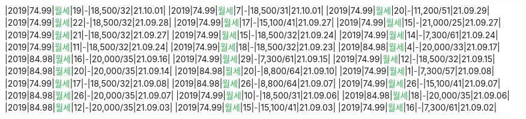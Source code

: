 |2019|74.99|<span style="color:#34A853">월세</span>|19|<span style="color:#444444">-</span>|18,500/32|21.10.01|
|2019|74.99|<span style="color:#34A853">월세</span>|7|<span style="color:#444444">-</span>|18,500/31|21.10.01|
|2019|74.99|<span style="color:#34A853">월세</span>|20|<span style="color:#444444">-</span>|11,200/51|21.09.29|
|2019|74.99|<span style="color:#34A853">월세</span>|22|<span style="color:#444444">-</span>|18,500/32|21.09.28|
|2019|74.99|<span style="color:#34A853">월세</span>|17|<span style="color:#444444">-</span>|15,100/41|21.09.27|
|2019|74.99|<span style="color:#34A853">월세</span>|15|<span style="color:#444444">-</span>|21,000/25|21.09.27|
|2019|74.99|<span style="color:#34A853">월세</span>|21|<span style="color:#444444">-</span>|18,500/32|21.09.27|
|2019|74.99|<span style="color:#34A853">월세</span>|15|<span style="color:#444444">-</span>|18,500/32|21.09.24|
|2019|74.99|<span style="color:#34A853">월세</span>|14|<span style="color:#444444">-</span>|7,300/61|21.09.24|
|2019|74.99|<span style="color:#34A853">월세</span>|11|<span style="color:#444444">-</span>|18,500/32|21.09.24|
|2019|74.99|<span style="color:#34A853">월세</span>|18|<span style="color:#444444">-</span>|18,500/32|21.09.23|
|2019|84.98|<span style="color:#34A853">월세</span>|4|<span style="color:#444444">-</span>|20,000/33|21.09.17|
|2019|84.98|<span style="color:#34A853">월세</span>|16|<span style="color:#444444">-</span>|20,000/35|21.09.16|
|2019|74.99|<span style="color:#34A853">월세</span>|29|<span style="color:#444444">-</span>|7,300/61|21.09.15|
|2019|74.99|<span style="color:#34A853">월세</span>|12|<span style="color:#444444">-</span>|18,500/32|21.09.15|
|2019|84.98|<span style="color:#34A853">월세</span>|20|<span style="color:#444444">-</span>|20,000/35|21.09.14|
|2019|84.98|<span style="color:#34A853">월세</span>|20|<span style="color:#444444">-</span>|8,800/64|21.09.10|
|2019|74.99|<span style="color:#34A853">월세</span>|1|<span style="color:#444444">-</span>|7,300/57|21.09.08|
|2019|74.99|<span style="color:#34A853">월세</span>|17|<span style="color:#444444">-</span>|18,500/32|21.09.08|
|2019|84.98|<span style="color:#34A853">월세</span>|26|<span style="color:#444444">-</span>|8,800/64|21.09.07|
|2019|74.99|<span style="color:#34A853">월세</span>|26|<span style="color:#444444">-</span>|15,100/41|21.09.07|
|2019|84.98|<span style="color:#34A853">월세</span>|26|<span style="color:#444444">-</span>|20,000/35|21.09.07|
|2019|74.99|<span style="color:#34A853">월세</span>|10|<span style="color:#444444">-</span>|18,500/31|21.09.06|
|2019|84.98|<span style="color:#34A853">월세</span>|18|<span style="color:#444444">-</span>|20,000/35|21.09.06|
|2019|84.98|<span style="color:#34A853">월세</span>|12|<span style="color:#444444">-</span>|20,000/35|21.09.03|
|2019|74.99|<span style="color:#34A853">월세</span>|15|<span style="color:#444444">-</span>|15,100/41|21.09.03|
|2019|74.99|<span style="color:#34A853">월세</span>|16|<span style="color:#444444">-</span>|7,300/61|21.09.02|


<script async src="https://pagead2.googlesyndication.com/pagead/js/adsbygoogle.js"></script>

<ins class="adsbygoogle"
     style="display:block"
     data-ad-client="ca-pub-1142216861245946"
     data-ad-slot="4805727019"
     data-ad-format="auto"
     data-full-width-responsive="true"></ins>
<script>
     (adsbygoogle = window.adsbygoogle || []).push({});
</script>
